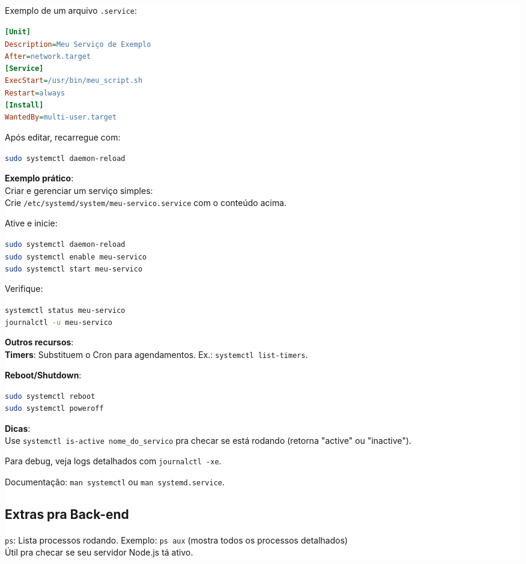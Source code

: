 Exemplo de um arquivo `.service`:
```ini
[Unit]
Description=Meu Serviço de Exemplo
After=network.target
[Service]
ExecStart=/usr/bin/meu_script.sh
Restart=always
[Install]
WantedBy=multi-user.target
```

Após editar, recarregue com:
```bash
sudo systemctl daemon-reload
```

**Exemplo prático**:  
Criar e gerenciar um serviço simples:  
Crie `/etc/systemd/system/meu-servico.service` com o conteúdo acima.

Ative e inicie:
```bash
sudo systemctl daemon-reload
sudo systemctl enable meu-servico
sudo systemctl start meu-servico
```

Verifique:
```bash
systemctl status meu-servico
journalctl -u meu-servico
```

**Outros recursos**:  
**Timers**: Substituem o Cron para agendamentos. Ex.: `systemctl list-timers`.

**Reboot/Shutdown**:
```bash
sudo systemctl reboot
sudo systemctl poweroff
```

**Dicas**:  
Use `systemctl is-active nome_do_servico` pra checar se está rodando (retorna "active" ou "inactive").

Para debug, veja logs detalhados com `journalctl -xe`.

Documentação: `man systemctl` ou `man systemd.service`.



## Extras pra Back-end
``ps``:
Lista processos rodando.
Exemplo: `ps aux` (mostra todos os processos detalhados)  
Útil pra checar se seu servidor Node.js tá ativo.
